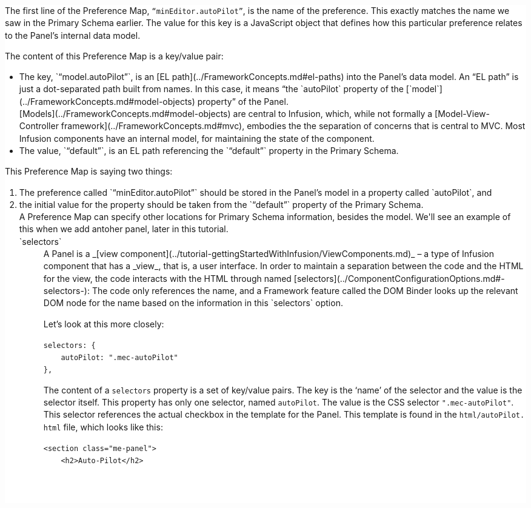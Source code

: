The first line of the  Preference Map, `“minEditor.autoPilot”`, is the name of the preference.
This exactly matches the name we saw in the Primary Schema earlier. The value for this
key is a JavaScript object that defines how this particular preference relates to the Panel’s
internal data model.

The content of this  Preference Map is a key/value pair:
<ul>
<li> The key, `“model.autoPilot”`, is an [EL path](../FrameworkConcepts.md#el-paths) into the
Panel’s data model. An “EL path” is just a
dot-separated path built from names. In this case, it means “the `autoPilot`
property of the [`model`](../FrameworkConcepts.md#model-objects) property” of the Panel.
<aside class="infusion-docs-callout">
[Models](../FrameworkConcepts.md#model-objects) are central to Infusion, which,
while not formally a [Model-View-Controller framework](../FrameworkConcepts.md#mvc),
embodies the the separation of concerns that is central to MVC.
Most Infusion components have an internal model, for maintaining the state of the component.
</aside>
</li>
<li> The value, `“default”`, is an EL path referencing the `“default”` property in the Primary Schema.</li>
</ul>
This  Preference Map is saying two things:
<ol>
<li>The preference called `“minEditor.autoPilot”` should be stored in the Panel’s model
in a property called `autoPilot`, and</li>
<li>the initial value for the property should be taken from the `“default”` property
of the Primary Schema.</li>
</ul>
A Preference Map can specify other locations for Primary Schema information, besides the model.
We'll see an example of this when we add antoher panel, later in this tutorial.
</dd>
<dt>`selectors`</dt>
<dd>A Panel is a _[view component](../tutorial-gettingStartedWithInfusion/ViewComponents.md)_
– a type of Infusion component that has a _view_, that is,
a user interface. In order to maintain a separation between the code and the HTML for the view,
the code interacts with the HTML through named [selectors](../ComponentConfigurationOptions.md#-selectors-): The code only references the name, and
a Framework feature called the DOM Binder looks up the relevant DOM node for the name based
on the information in this `selectors` option.

Let’s look at this more closely:
<pre class="highlight">
<code class="hljs javascript">selectors: {
    autoPilot: ".mec-autoPilot"
},</code></pre>

The content of a `selectors` property is a set of key/value pairs. The key is the ‘name’ of the
selector and the value is the selector itself. This property has only one selector,
named `autoPilot`. The value is the CSS selector `".mec-autoPilot"`.
This selector references the actual checkbox in the template for the Panel.
This template is found in the `html/autoPilot.html` file, which looks like this:

<pre class="highlight">
<code class="hljs html">&lt;section class="me-panel"&gt;
    &lt;h2&gt;Auto-Pilot&lt;/h2&gt;
